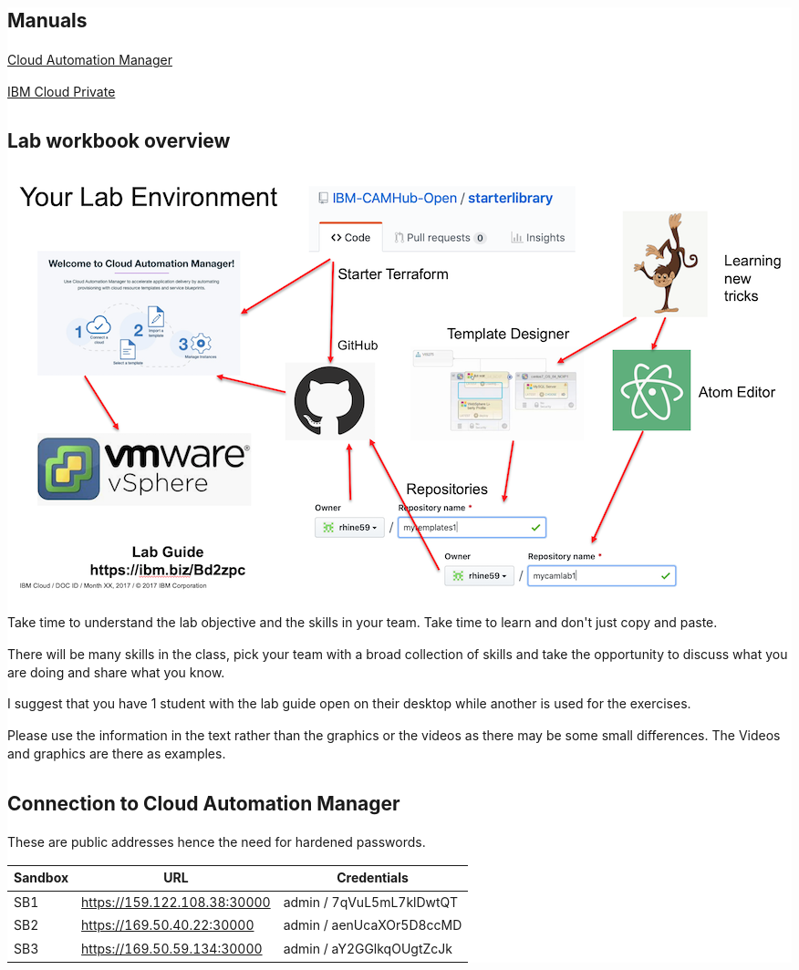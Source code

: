 ## Manuals

[Cloud Automation Manager](https://www.ibm.com/support/knowledgecenter/en/SS2L37_3.1.0.0/cam_overview.html)

[IBM Cloud Private](https://www.ibm.com/support/knowledgecenter/en/SSBS6K_3.1.1/kc_welcome_containers.html)

## Lab workbook overview

![](images/lab.png)

Take time to understand the lab objective and the skills in your team.
Take time to learn and don't just copy and paste.

There will be many skills in the class, pick your team with a broad collection of skills and take the opportunity to discuss what you are doing and share what you know.

I suggest that you have 1 student with the lab guide open on their desktop while another is used for the exercises.

Please use the information in the text rather than the graphics or the videos as there may be some small differences. The Videos and graphics are there as examples.

## Connection to Cloud Automation Manager

These are public addresses hence the need for hardened passwords.

Sandbox | URL                          | Credentials
--------|------------------------------|-------------------------
SB1     | https://159.122.108.38:30000 | admin / 7qVuL5mL7klDwtQT
SB2     | https://169.50.40.22:30000   | admin / aenUcaXOr5D8ccMD
SB3     | https://169.50.59.134:30000  | admin / aY2GGlkqOUgtZcJk
